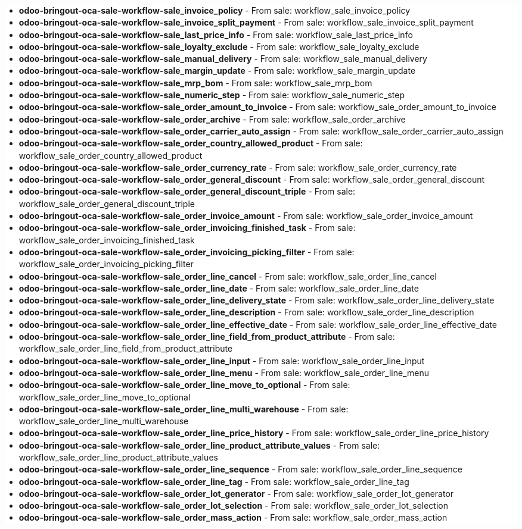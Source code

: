 - **odoo-bringout-oca-sale-workflow-sale_invoice_policy** - From sale: workflow_sale_invoice_policy
- **odoo-bringout-oca-sale-workflow-sale_invoice_split_payment** - From sale: workflow_sale_invoice_split_payment
- **odoo-bringout-oca-sale-workflow-sale_last_price_info** - From sale: workflow_sale_last_price_info
- **odoo-bringout-oca-sale-workflow-sale_loyalty_exclude** - From sale: workflow_sale_loyalty_exclude
- **odoo-bringout-oca-sale-workflow-sale_manual_delivery** - From sale: workflow_sale_manual_delivery
- **odoo-bringout-oca-sale-workflow-sale_margin_update** - From sale: workflow_sale_margin_update
- **odoo-bringout-oca-sale-workflow-sale_mrp_bom** - From sale: workflow_sale_mrp_bom
- **odoo-bringout-oca-sale-workflow-sale_numeric_step** - From sale: workflow_sale_numeric_step
- **odoo-bringout-oca-sale-workflow-sale_order_amount_to_invoice** - From sale: workflow_sale_order_amount_to_invoice
- **odoo-bringout-oca-sale-workflow-sale_order_archive** - From sale: workflow_sale_order_archive
- **odoo-bringout-oca-sale-workflow-sale_order_carrier_auto_assign** - From sale: workflow_sale_order_carrier_auto_assign
- **odoo-bringout-oca-sale-workflow-sale_order_country_allowed_product** - From sale: workflow_sale_order_country_allowed_product
- **odoo-bringout-oca-sale-workflow-sale_order_currency_rate** - From sale: workflow_sale_order_currency_rate
- **odoo-bringout-oca-sale-workflow-sale_order_general_discount** - From sale: workflow_sale_order_general_discount
- **odoo-bringout-oca-sale-workflow-sale_order_general_discount_triple** - From sale: workflow_sale_order_general_discount_triple
- **odoo-bringout-oca-sale-workflow-sale_order_invoice_amount** - From sale: workflow_sale_order_invoice_amount
- **odoo-bringout-oca-sale-workflow-sale_order_invoicing_finished_task** - From sale: workflow_sale_order_invoicing_finished_task
- **odoo-bringout-oca-sale-workflow-sale_order_invoicing_picking_filter** - From sale: workflow_sale_order_invoicing_picking_filter
- **odoo-bringout-oca-sale-workflow-sale_order_line_cancel** - From sale: workflow_sale_order_line_cancel
- **odoo-bringout-oca-sale-workflow-sale_order_line_date** - From sale: workflow_sale_order_line_date
- **odoo-bringout-oca-sale-workflow-sale_order_line_delivery_state** - From sale: workflow_sale_order_line_delivery_state
- **odoo-bringout-oca-sale-workflow-sale_order_line_description** - From sale: workflow_sale_order_line_description
- **odoo-bringout-oca-sale-workflow-sale_order_line_effective_date** - From sale: workflow_sale_order_line_effective_date
- **odoo-bringout-oca-sale-workflow-sale_order_line_field_from_product_attribute** - From sale: workflow_sale_order_line_field_from_product_attribute
- **odoo-bringout-oca-sale-workflow-sale_order_line_input** - From sale: workflow_sale_order_line_input
- **odoo-bringout-oca-sale-workflow-sale_order_line_menu** - From sale: workflow_sale_order_line_menu
- **odoo-bringout-oca-sale-workflow-sale_order_line_move_to_optional** - From sale: workflow_sale_order_line_move_to_optional
- **odoo-bringout-oca-sale-workflow-sale_order_line_multi_warehouse** - From sale: workflow_sale_order_line_multi_warehouse
- **odoo-bringout-oca-sale-workflow-sale_order_line_price_history** - From sale: workflow_sale_order_line_price_history
- **odoo-bringout-oca-sale-workflow-sale_order_line_product_attribute_values** - From sale: workflow_sale_order_line_product_attribute_values
- **odoo-bringout-oca-sale-workflow-sale_order_line_sequence** - From sale: workflow_sale_order_line_sequence
- **odoo-bringout-oca-sale-workflow-sale_order_line_tag** - From sale: workflow_sale_order_line_tag
- **odoo-bringout-oca-sale-workflow-sale_order_lot_generator** - From sale: workflow_sale_order_lot_generator
- **odoo-bringout-oca-sale-workflow-sale_order_lot_selection** - From sale: workflow_sale_order_lot_selection
- **odoo-bringout-oca-sale-workflow-sale_order_mass_action** - From sale: workflow_sale_order_mass_action